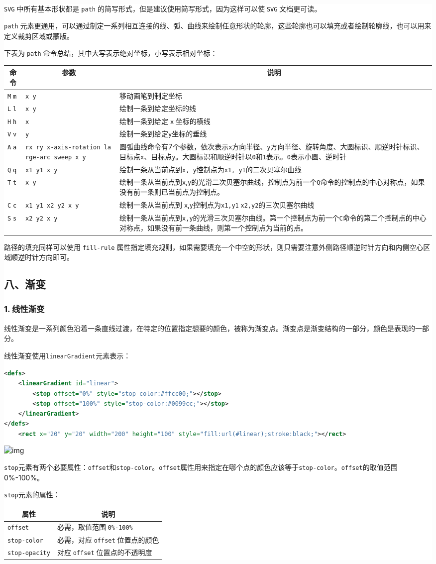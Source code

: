 `SVG` 中所有基本形状都是 `path` 的简写形式，但是建议使用简写形式，因为这样可以使 `SVG` 文档更可读。

`path` 元素更通用，可以通过制定一系列相互连接的线、弧、曲线来绘制任意形状的轮廓，这些轮廓也可以填充或者绘制轮廓线，也可以用来定义裁剪区域或蒙版。

下表为 `path` 命令总结，其中大写表示绝对坐标，小写表示相对坐标：

| 命令    | 参数                                        | 说明                                                         |
| ------- | ------------------------------------------- | ------------------------------------------------------------ |
| `M` `m` | `x y`                                       | 移动画笔到制定坐标                                           |
| `L` `l` | `x y`                                       | 绘制一条到给定坐标的线                                       |
| `H` `h` | `x`                                         | 绘制一条到给定 `x` 坐标的横线                                |
| `V` `v` | `y`                                         | 绘制一条到给定`y`坐标的垂线                                  |
| `A` `a` | `rx ry x-axis-rotation large-arc sweep x y` | 圆弧曲线命令有7个参数，依次表示`x`方向半径、`y`方向半径、旋转角度、大圆标识、顺逆时针标识、目标点`x`、目标点`y`。大圆标识和顺逆时针以`0`和`1`表示。`0`表示小圆、逆时针 |
| `Q` `q` | `x1 y1 x y`                                 | 绘制一条从当前点到`x, y`控制点为`x1, y1`的二次贝塞尔曲线     |
| `T` `t` | `x y`                                       | 绘制一条从当前点到`x`,`y`的光滑二次贝塞尔曲线，控制点为前一个`Q`命令的控制点的中心对称点，如果没有前一条则已当前点为控制点。 |
| `C` `c` | `x1 y1 x2 y2 x y`                           | 绘制一条从当前点到 `x`,`y`控制点为`x1,y1` `x2,y2`的三次贝塞尔曲线 |
| `S` `s` | `x2 y2 x y`                                 | 绘制一条从当前点到`x,y`的光滑三次贝塞尔曲线。第一个控制点为前一个`C`命令的第二个控制点的中心对称点，如果没有前一条曲线，则第一个控制点为当前的点。 |

路径的填充同样可以使用 `fill-rule` 属性指定填充规则，如果需要填充一个中空的形状，则只需要注意外侧路径顺逆时针方向和内侧空心区域顺逆时针方向即可。

## 八、渐变

### 1. 线性渐变

线性渐变是一系列颜色沿着一条直线过渡，在特定的位置指定想要的颜色，被称为渐变点。渐变点是渐变结构的一部分，颜色是表现的一部分。

线性渐变使用`linearGradient`元素表示：

```xml
<defs>
	<linearGradient id="linear">
		<stop offset="0%" style="stop-color:#ffcc00;"></stop>
		<stop offset="100%" style="stop-color:#0099cc;"></stop>
	</linearGradient>
</defs>
	<rect x="20" y="20" width="200" height="100" style="fill:url(#linear);stroke:black;"></rect>
```

![img](http://cdn.d3js.org.cn/images/doc/svg/8.4.jpg)

`stop`元素有两个必要属性：`offset`和`stop-color`。`offset`属性用来指定在哪个点的颜色应该等于`stop-color`。`offset`的取值范围0%-100%。

`stop`元素的属性：

| 属性           | 说明                             |
| -------------- | -------------------------------- |
| `offset`       | 必需，取值范围 `0%-100%`         |
| `stop-color`   | 必需，对应 `offset` 位置点的颜色 |
| `stop-opacity` | 对应 `offset` 位置点的不透明度   |
